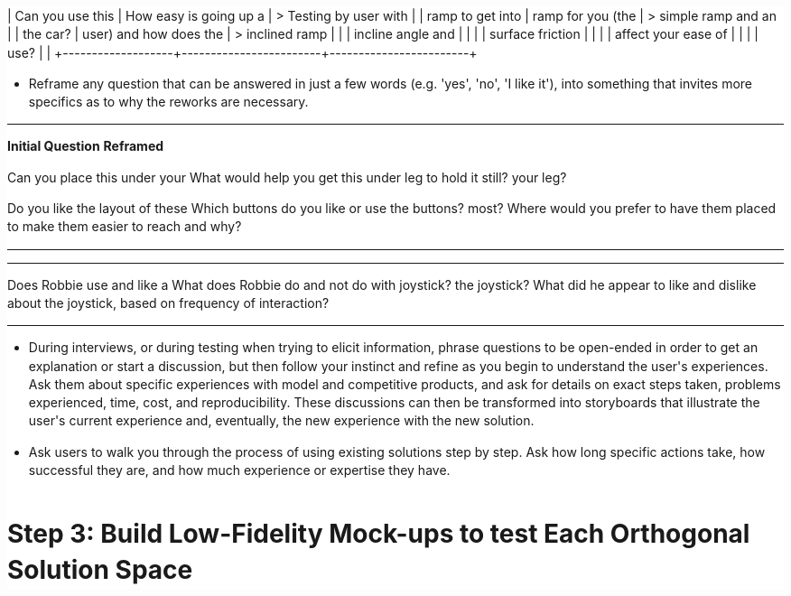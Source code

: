 | Can you use this  | How easy is going up a | > Testing by user with |
| ramp to get into  | ramp for you (the      | > simple ramp and an   |
| the car?          | user) and how does the | > inclined ramp        |
|                   | incline angle and      |                        |
|                   | surface friction       |                        |
|                   | affect your ease of    |                        |
|                   | use?                   |                        |
+-------------------+------------------------+------------------------+

-   Reframe any question that can be answered in just a few words (e.g.
    'yes', 'no', 'I like it'), into something that invites more
    specifics as to why the reworks are necessary.

  -------------------------------- --------------------------------------
  **Initial Question**             **Reframed**

  Can you place this under your    What would help you get this under
  leg to hold it still?            your leg?

  Do you like the layout of these  Which buttons do you like or use the
  buttons?                         most? Where would you prefer to have
                                   them placed to make them easier to
                                   reach and why?
  -------------------------------- --------------------------------------

  -------------------------------- --------------------------------------
  Does Robbie use and like a       What does Robbie do and not do with
  joystick?                        the joystick? What did he appear to
                                   like and dislike about the joystick,
                                   based on frequency of interaction?

  -------------------------------- --------------------------------------

-   During interviews, or during testing when trying to elicit
    information, phrase questions to be open-ended in order to get an
    explanation or start a discussion, but then follow your instinct and
    refine as you begin to understand the user's experiences. Ask them
    about specific experiences with model and competitive products, and
    ask for details on exact steps taken, problems experienced, time,
    cost, and reproducibility. These discussions can then be transformed
    into storyboards that illustrate the user's current experience and,
    eventually, the new experience with the new solution.

-   Ask users to walk you through the process of using existing
    solutions step by step. Ask how long specific actions take, how
    successful they are, and how much experience or expertise they have.

# Step 3: Build Low-Fidelity Mock-ups to test Each Orthogonal Solution Space
